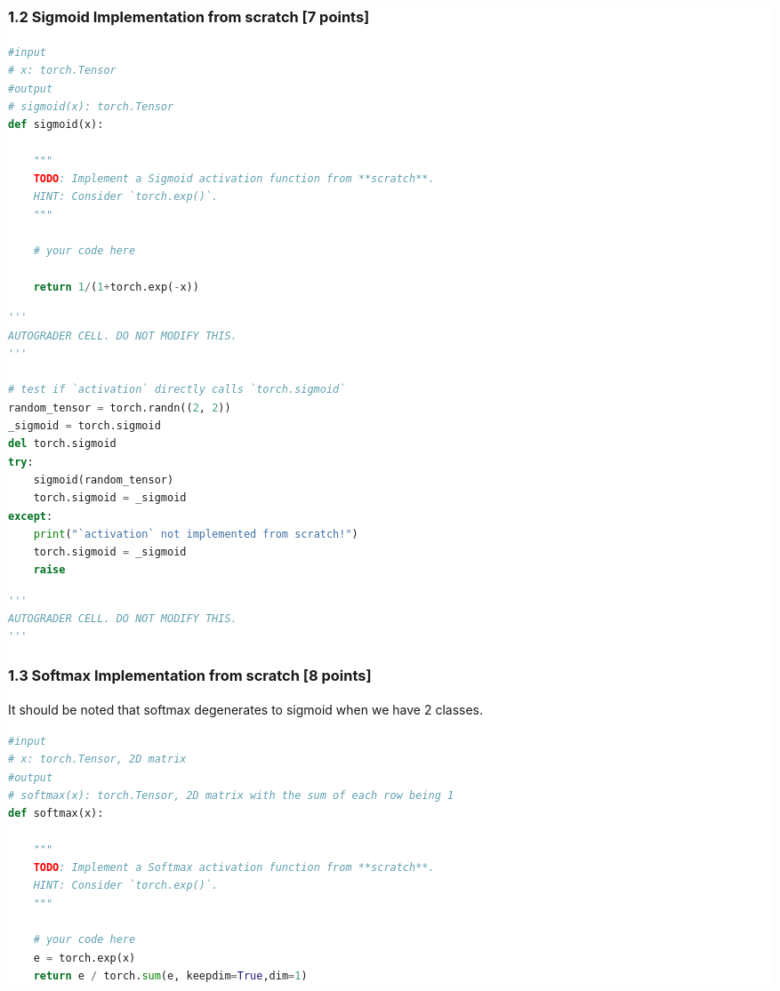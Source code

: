 ### 1.2 Sigmoid Implementation from scratch [7 points]


```python
#input
# x: torch.Tensor
#output
# sigmoid(x): torch.Tensor
def sigmoid(x):

    """ 
    TODO: Implement a Sigmoid activation function from **scratch**.
    HINT: Consider `torch.exp()`.
    """
    
    # your code here
    
    return 1/(1+torch.exp(-x))
```


```python
'''
AUTOGRADER CELL. DO NOT MODIFY THIS.
'''

# test if `activation` directly calls `torch.sigmoid`
random_tensor = torch.randn((2, 2))
_sigmoid = torch.sigmoid
del torch.sigmoid
try:
    sigmoid(random_tensor)
    torch.sigmoid = _sigmoid
except:
    print("`activation` not implemented from scratch!")
    torch.sigmoid = _sigmoid
    raise
```


```python
'''
AUTOGRADER CELL. DO NOT MODIFY THIS.
'''


```

### 1.3 Softmax Implementation from scratch [8 points]

It should be noted that softmax degenerates to sigmoid when we have 2 classes.


```python
#input
# x: torch.Tensor, 2D matrix
#output
# softmax(x): torch.Tensor, 2D matrix with the sum of each row being 1
def softmax(x):

    """ 
    TODO: Implement a Softmax activation function from **scratch**.
    HINT: Consider `torch.exp()`.
    """
    
    # your code here
    e = torch.exp(x)
    return e / torch.sum(e, keepdim=True,dim=1)
```